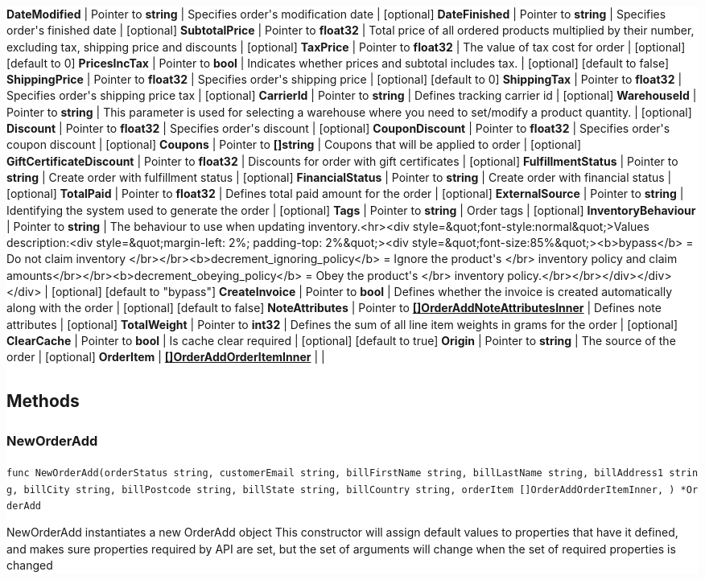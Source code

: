 **DateModified** | Pointer to **string** | Specifies order&#39;s  modification date | [optional] 
**DateFinished** | Pointer to **string** | Specifies order&#39;s  finished date | [optional] 
**SubtotalPrice** | Pointer to **float32** | Total price of all ordered products multiplied by their number, excluding tax, shipping price and discounts | [optional] 
**TaxPrice** | Pointer to **float32** | The value of tax cost for order | [optional] [default to 0]
**PricesIncTax** | Pointer to **bool** | Indicates whether prices and subtotal includes tax. | [optional] [default to false]
**ShippingPrice** | Pointer to **float32** | Specifies order&#39;s shipping price | [optional] [default to 0]
**ShippingTax** | Pointer to **float32** | Specifies order&#39;s shipping price tax | [optional] 
**CarrierId** | Pointer to **string** | Defines tracking carrier id | [optional] 
**WarehouseId** | Pointer to **string** | This parameter is used for selecting a warehouse where you need to set/modify a product quantity. | [optional] 
**Discount** | Pointer to **float32** | Specifies order&#39;s discount | [optional] 
**CouponDiscount** | Pointer to **float32** | Specifies order&#39;s coupon discount | [optional] 
**Coupons** | Pointer to **[]string** | Coupons that will be applied to order | [optional] 
**GiftCertificateDiscount** | Pointer to **float32** | Discounts for order with gift certificates | [optional] 
**FulfillmentStatus** | Pointer to **string** | Create order with fulfillment status | [optional] 
**FinancialStatus** | Pointer to **string** | Create order with financial status | [optional] 
**TotalPaid** | Pointer to **float32** | Defines total paid amount for the order | [optional] 
**ExternalSource** | Pointer to **string** | Identifying the system used to generate the order | [optional] 
**Tags** | Pointer to **string** | Order tags | [optional] 
**InventoryBehaviour** | Pointer to **string** | The behaviour to use when updating inventory.&lt;hr&gt;&lt;div style&#x3D;\&quot;font-style:normal\&quot;&gt;Values description:&lt;div style&#x3D;\&quot;margin-left: 2%; padding-top: 2%\&quot;&gt;&lt;div style&#x3D;\&quot;font-size:85%\&quot;&gt;&lt;b&gt;bypass&lt;/b&gt; &#x3D; Do not claim inventory &lt;/br&gt;&lt;/br&gt;&lt;b&gt;decrement_ignoring_policy&lt;/b&gt; &#x3D; Ignore the product&#39;s &lt;/br&gt; inventory policy and claim amounts&lt;/br&gt;&lt;/br&gt;&lt;b&gt;decrement_obeying_policy&lt;/b&gt; &#x3D;  Obey the product&#39;s &lt;/br&gt; inventory policy.&lt;/br&gt;&lt;/br&gt;&lt;/div&gt;&lt;/div&gt;&lt;/div&gt; | [optional] [default to "bypass"]
**CreateInvoice** | Pointer to **bool** | Defines whether the invoice is created automatically along with the order | [optional] [default to false]
**NoteAttributes** | Pointer to [**[]OrderAddNoteAttributesInner**](OrderAddNoteAttributesInner.md) | Defines note attributes | [optional] 
**TotalWeight** | Pointer to **int32** | Defines the sum of all line item weights in grams for the order | [optional] 
**ClearCache** | Pointer to **bool** | Is cache clear required | [optional] [default to true]
**Origin** | Pointer to **string** | The source of the order | [optional] 
**OrderItem** | [**[]OrderAddOrderItemInner**](OrderAddOrderItemInner.md) |  | 

## Methods

### NewOrderAdd

`func NewOrderAdd(orderStatus string, customerEmail string, billFirstName string, billLastName string, billAddress1 string, billCity string, billPostcode string, billState string, billCountry string, orderItem []OrderAddOrderItemInner, ) *OrderAdd`

NewOrderAdd instantiates a new OrderAdd object
This constructor will assign default values to properties that have it defined,
and makes sure properties required by API are set, but the set of arguments
will change when the set of required properties is changed
